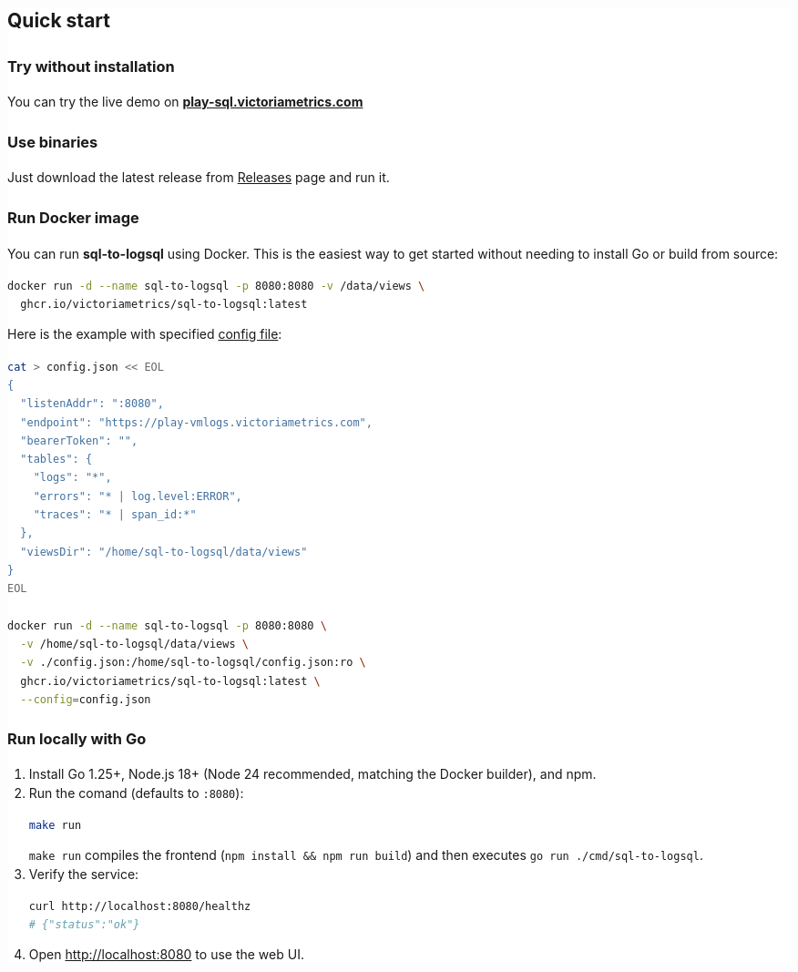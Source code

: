 ## Quick start

### Try without installation

You can try the live demo on **[play-sql.victoriametrics.com](https://play-sql.victoriametrics.com)**

### Use binaries

Just download the latest release from [Releases](https://github.com/VictoriaMetrics/sql-to-logsql/releases) page and run it.

### Run Docker image

You can run **sql-to-logsql** using Docker.
This is the easiest way to get started without needing to install Go or build from source:

```bash
docker run -d --name sql-to-logsql -p 8080:8080 -v /data/views \
  ghcr.io/victoriametrics/sql-to-logsql:latest
```

Here is the example with specified [config file](#configuration):

```bash
cat > config.json << EOL
{
  "listenAddr": ":8080",
  "endpoint": "https://play-vmlogs.victoriametrics.com",
  "bearerToken": "",
  "tables": {
    "logs": "*",
    "errors": "* | log.level:ERROR",
    "traces": "* | span_id:*"
  },
  "viewsDir": "/home/sql-to-logsql/data/views"
}
EOL

docker run -d --name sql-to-logsql -p 8080:8080 \
  -v /home/sql-to-logsql/data/views \
  -v ./config.json:/home/sql-to-logsql/config.json:ro \
  ghcr.io/victoriametrics/sql-to-logsql:latest \
  --config=config.json
```

### Run locally with Go

1. Install Go 1.25+, Node.js 18+ (Node 24 recommended, matching the Docker builder), and npm.
2. Run the comand (defaults to `:8080`):
   ```bash
   make run
   ```
   `make run` compiles the frontend (`npm install && npm run build`) and then executes `go run ./cmd/sql-to-logsql`.
3. Verify the service:
   ```bash
   curl http://localhost:8080/healthz
   # {"status":"ok"}
   ```
4. Open <http://localhost:8080> to use the web UI.
